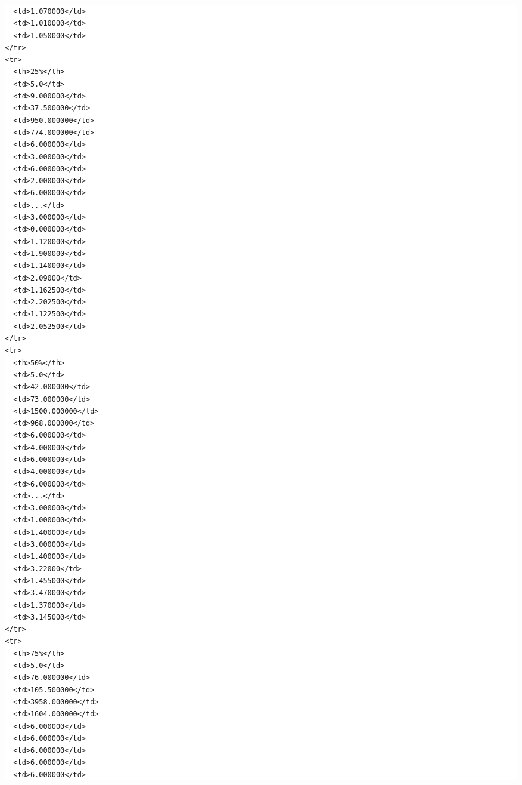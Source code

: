       <td>1.070000</td>
      <td>1.010000</td>
      <td>1.050000</td>
    </tr>
    <tr>
      <th>25%</th>
      <td>5.0</td>
      <td>9.000000</td>
      <td>37.500000</td>
      <td>950.000000</td>
      <td>774.000000</td>
      <td>6.000000</td>
      <td>3.000000</td>
      <td>6.000000</td>
      <td>2.000000</td>
      <td>6.000000</td>
      <td>...</td>
      <td>3.000000</td>
      <td>0.000000</td>
      <td>1.120000</td>
      <td>1.900000</td>
      <td>1.140000</td>
      <td>2.09000</td>
      <td>1.162500</td>
      <td>2.202500</td>
      <td>1.122500</td>
      <td>2.052500</td>
    </tr>
    <tr>
      <th>50%</th>
      <td>5.0</td>
      <td>42.000000</td>
      <td>73.000000</td>
      <td>1500.000000</td>
      <td>968.000000</td>
      <td>6.000000</td>
      <td>4.000000</td>
      <td>6.000000</td>
      <td>4.000000</td>
      <td>6.000000</td>
      <td>...</td>
      <td>3.000000</td>
      <td>1.000000</td>
      <td>1.400000</td>
      <td>3.000000</td>
      <td>1.400000</td>
      <td>3.22000</td>
      <td>1.455000</td>
      <td>3.470000</td>
      <td>1.370000</td>
      <td>3.145000</td>
    </tr>
    <tr>
      <th>75%</th>
      <td>5.0</td>
      <td>76.000000</td>
      <td>105.500000</td>
      <td>3958.000000</td>
      <td>1604.000000</td>
      <td>6.000000</td>
      <td>6.000000</td>
      <td>6.000000</td>
      <td>6.000000</td>
      <td>6.000000</td>